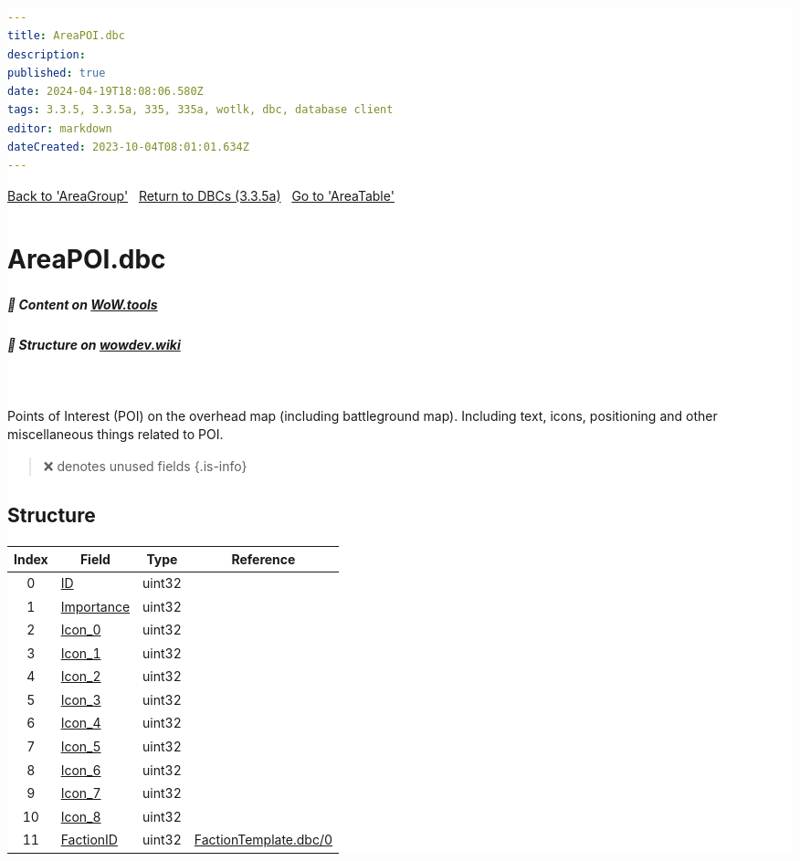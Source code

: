 ```yaml
---
title: AreaPOI.dbc
description: 
published: true
date: 2024-04-19T18:08:06.580Z
tags: 3.3.5, 3.3.5a, 335, 335a, wotlk, dbc, database client
editor: markdown
dateCreated: 2023-10-04T08:01:01.634Z
---
```


<a href="https://trinitycore.info/files/DBC/335/areagroup" class="mt-5 v-btn v-btn--depressed v-btn--flat v-btn--outlined theme--light v-size--default darkblue--text text--lighten-3"><span class="v-btn__content"><i aria-hidden="true" class="v-icon notranslate v-icon--left mdi mdi-arrow-left theme--light"></i><span>Back to 'AreaGroup'</span></span></a>&nbsp;&nbsp;&nbsp;<a href="https://trinitycore.info/files/DBC/335/DBC" class="mt-5 v-btn v-btn--depressed v-btn--flat v-btn--outlined theme--light v-size--default darkblue--text text--lighten-3"><span class="v-btn__content"><i aria-hidden="true" class="v-icon notranslate v-icon--left mdi mdi-home-outline theme--light"></i><span>Return to DBCs (3.3.5a)</span></span></a>&nbsp;&nbsp;&nbsp;<a href="https://trinitycore.info/files/DBC/335/areatable" class="mt-5 v-btn v-btn--depressed v-btn--flat v-btn--outlined theme--light v-size--default darkblue--text text--lighten-3"><span class="v-btn__content"><span>Go to 'AreaTable'</span><i aria-hidden="true" class="v-icon notranslate v-icon--right mdi mdi-arrow-right theme--light"></i></span></a>

# AreaPOI.dbc
##### :open_book: Content on [WoW.tools](https://wow.tools/dbc/?dbc=areapoi&build=3.3.5.12340)
##### :pencil: Structure on [wowdev.wiki](https://wowdev.wiki/DB/AreaPOI)
&nbsp;

Points of Interest (POI) on the overhead map (including battleground map). Including text, icons, positioning and other miscellaneous things related to POI.

> :x: denotes unused fields
{.is-info}


## Structure

| Index | Field | Type | Reference |
| :---: | --- | :---: | --- |
| 0 | [ID](#id) | uint32 |  |
| 1 | [Importance](#importance) | uint32 |  |
| 2 | [Icon_0](#icon) | uint32 |  |
| 3 | [Icon_1](#icon) | uint32 |  |
| 4 | [Icon_2](#icon) | uint32 |  |
| 5 | [Icon_3](#icon) | uint32 |  |
| 6 | [Icon_4](#icon) | uint32 |  |
| 7 | [Icon_5](#icon) | uint32 |  |
| 8 | [Icon_6](#icon) | uint32 |  |
| 9 | [Icon_7](#icon) | uint32 |  |
| 10 | [Icon_8](#icon) | uint32 |  |
| 11 | [FactionID](#factionid) | uint32 | [FactionTemplate.dbc/0](/files/DBC/335/factiontemplate#id) |